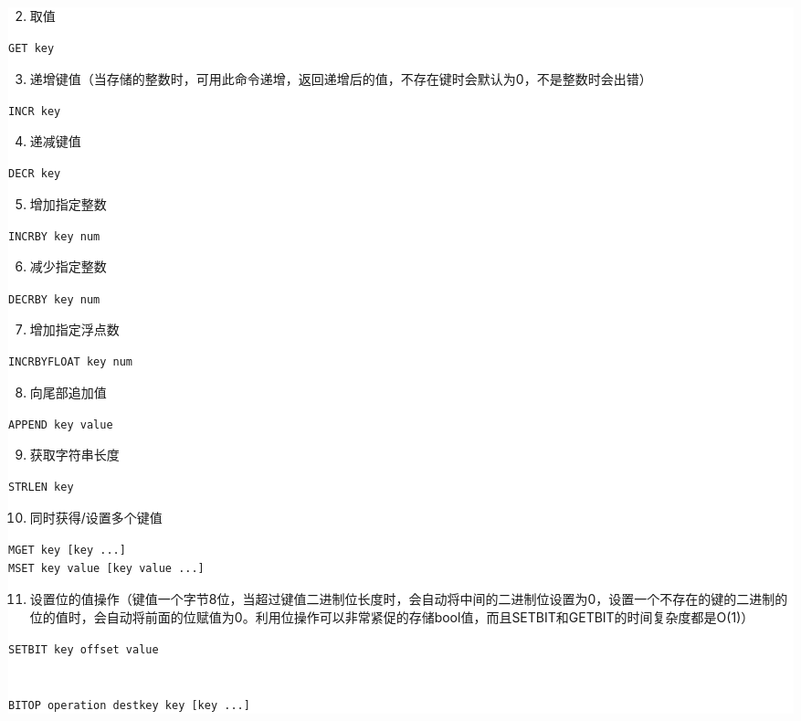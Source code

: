 2. 取值

```
GET key
```

3. 递增键值（当存储的整数时，可用此命令递增，返回递增后的值，不存在键时会默认为0，不是整数时会出错）

```
INCR key
```

4. 递减键值

```
DECR key
```

5. 增加指定整数

```
INCRBY key num
```

6. 减少指定整数

```
DECRBY key num
```

7. 增加指定浮点数

```
INCRBYFLOAT key num
```

8. 向尾部追加值

```
APPEND key value
```

9. 获取字符串长度

```
STRLEN key
```

10. 同时获得/设置多个键值

```
MGET key [key ...]
MSET key value [key value ...]
```

11. 设置位的值操作（键值一个字节8位，当超过键值二进制位长度时，会自动将中间的二进制位设置为0，设置一个不存在的键的二进制的位的值时，会自动将前面的位赋值为0。利用位操作可以非常紧促的存储bool值，而且SETBIT和GETBIT的时间复杂度都是O(1)）

```
SETBIT key offset value


BITOP operation destkey key [key ...]
```
